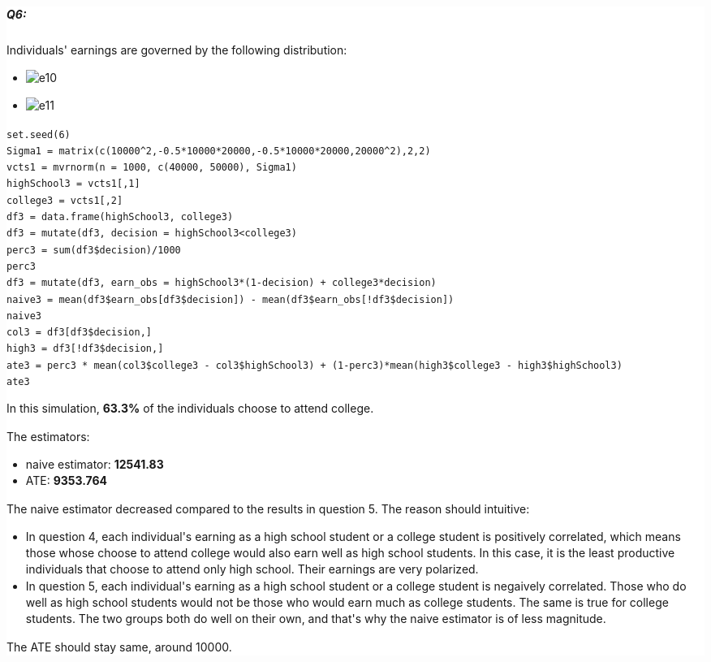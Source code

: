 ##### Q6:

Individuals' earnings are governed by the following distribution:
- ![e10](https://github.com/KenChenCompEcon/Applied-Regrassion-Analysis/blob/master/HW1/eqn5.png?raw=true)

- ![e11](https://github.com/KenChenCompEcon/Applied-Regrassion-Analysis/blob/master/HW1/eqn9.png?raw=true)

```
set.seed(6)
Sigma1 = matrix(c(10000^2,-0.5*10000*20000,-0.5*10000*20000,20000^2),2,2)
vcts1 = mvrnorm(n = 1000, c(40000, 50000), Sigma1)
highSchool3 = vcts1[,1]
college3 = vcts1[,2]
df3 = data.frame(highSchool3, college3)
df3 = mutate(df3, decision = highSchool3<college3)
perc3 = sum(df3$decision)/1000
perc3
df3 = mutate(df3, earn_obs = highSchool3*(1-decision) + college3*decision)
naive3 = mean(df3$earn_obs[df3$decision]) - mean(df3$earn_obs[!df3$decision])
naive3
col3 = df3[df3$decision,]
high3 = df3[!df3$decision,]
ate3 = perc3 * mean(col3$college3 - col3$highSchool3) + (1-perc3)*mean(high3$college3 - high3$highSchool3)
ate3
```
In this simulation, **63.3%** of the individuals choose to attend college.

The estimators:
- naive estimator: **12541.83**
- ATE: **9353.764**

The naive estimator decreased compared to the results in question 5. The reason should intuitive: 
- In question 4, each individual's earning as a high school student or a college student is positively correlated, which means those whose choose to attend college would also earn well as high school students. In this case, it is the least productive individuals that choose to attend only high school. Their earnings are very polarized.
- In question 5, each individual's earning as a high school student or a college student is negaively correlated. Those who do well as high school students would not be those who would earn much as college students. The same is true for college students. The two groups both do well on their own, and that's why the naive estimator is of less magnitude.

The ATE should stay same, around 10000.




